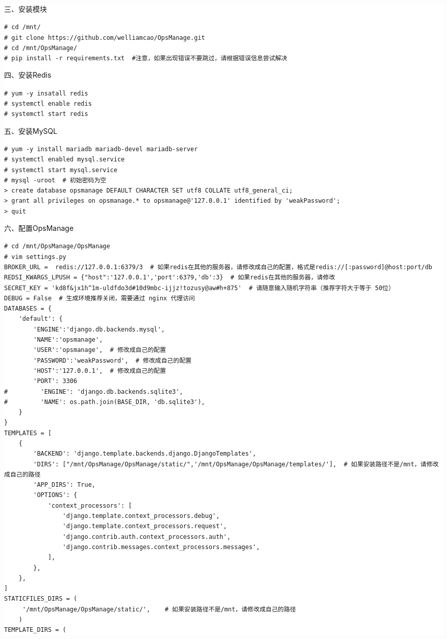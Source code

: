 三、安装模块
```
# cd /mnt/
# git clone https://github.com/welliamcao/OpsManage.git
# cd /mnt/OpsManage/
# pip install -r requirements.txt  #注意，如果出现错误不要跳过，请根据错误信息尝试解决
```

四、安装Redis
```
# yum -y insatall redis
# systemctl enable redis
# systemctl start redis
```

五、安装MySQL
```
# yum -y install mariadb mariadb-devel mariadb-server
# systemctl enabled mysql.service
# systemctl start mysql.service
# mysql -uroot  # 初始密码为空
> create database opsmanage DEFAULT CHARACTER SET utf8 COLLATE utf8_general_ci;
> grant all privileges on opsmanage.* to opsmanage@'127.0.0.1' identified by 'weakPassword';
> quit
```
六、配置OpsManage
```
# cd /mnt/OpsManage/OpsManage
# vim settings.py
BROKER_URL =  redis://127.0.0.1:6379/3  # 如果redis在其他的服务器，请修改成自己的配置，格式是redis://[:password]@host:port/db
REDSI_KWARGS_LPUSH = {"host":'127.0.0.1','port':6379,'db':3}  # 如果redis在其他的服务器，请修改
SECRET_KEY = 'kd8f&jx1h^1m-uldfdo3d#10d9mbc-ijjz!tozusy@aw#h+875'  # 请随意输入随机字符串（推荐字符大于等于 50位）
DEBUG = False  # 生成环境推荐关闭，需要通过 nginx 代理访问
DATABASES = {
    'default': {
        'ENGINE':'django.db.backends.mysql',
        'NAME':'opsmanage',
        'USER':'opsmanage',	 # 修改成自己的配置
        'PASSWORD':'weakPassword',	# 修改成自己的配置
        'HOST':'127.0.0.1',  # 修改成自己的配置
        'PORT': 3306
#         'ENGINE': 'django.db.backends.sqlite3',
#         'NAME': os.path.join(BASE_DIR, 'db.sqlite3'),
    }
}
TEMPLATES = [
    {
        'BACKEND': 'django.template.backends.django.DjangoTemplates',
        'DIRS': ["/mnt/OpsManage/OpsManage/static/",'/mnt/OpsManage/OpsManage/templates/'],  # 如果安装路径不是/mnt，请修改成自己的路径
        'APP_DIRS': True,
        'OPTIONS': {
            'context_processors': [
                'django.template.context_processors.debug',
                'django.template.context_processors.request',
                'django.contrib.auth.context_processors.auth',
                'django.contrib.messages.context_processors.messages',
            ],
        },
    },
]
STATICFILES_DIRS = (
     '/mnt/OpsManage/OpsManage/static/',	# 如果安装路径不是/mnt，请修改成自己的路径
    )
TEMPLATE_DIRS = (
```